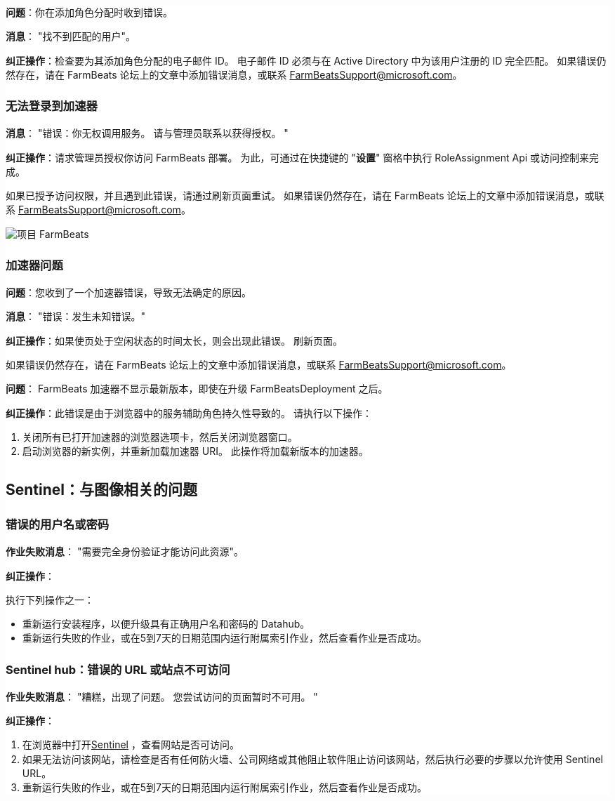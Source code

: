 **问题**：你在添加角色分配时收到错误。

**消息**： "找不到匹配的用户"。

**纠正操作**：检查要为其添加角色分配的电子邮件 ID。 电子邮件 ID 必须与在 Active Directory 中为该用户注册的 ID 完全匹配。 如果错误仍然存在，请在 FarmBeats 论坛上的文章中添加错误消息，或联系 FarmBeatsSupport@microsoft.com。

### <a name="unable-to-log-in-to-accelerator"></a>无法登录到加速器

**消息**： "错误：你无权调用服务。 请与管理员联系以获得授权。 "

**纠正操作**：请求管理员授权你访问 FarmBeats 部署。 为此，可通过在快捷键的 "**设置**" 窗格中执行 RoleAssignment Api 或访问控制来完成。  

如果已授予访问权限，并且遇到此错误，请通过刷新页面重试。 如果错误仍然存在，请在 FarmBeats 论坛上的文章中添加错误消息，或联系 FarmBeatsSupport@microsoft.com。

![项目 FarmBeats](./media/troubleshoot-azure-farmbeats/accelerator-troubleshooting-1.png)

### <a name="accelerator-issues"></a>加速器问题  

**问题**：您收到了一个加速器错误，导致无法确定的原因。

**消息**： "错误：发生未知错误。"

**纠正操作**：如果使页处于空闲状态的时间太长，则会出现此错误。 刷新页面。  

如果错误仍然存在，请在 FarmBeats 论坛上的文章中添加错误消息，或联系 FarmBeatsSupport@microsoft.com。

**问题**： FarmBeats 加速器不显示最新版本，即使在升级 FarmBeatsDeployment 之后。

**纠正操作**：此错误是由于浏览器中的服务辅助角色持久性导致的。 请执行以下操作：
1. 关闭所有已打开加速器的浏览器选项卡，然后关闭浏览器窗口。
2. 启动浏览器的新实例，并重新加载加速器 URI。 此操作将加载新版本的加速器。

## <a name="sentinel-imagery-related-issues"></a>Sentinel：与图像相关的问题

### <a name="wrong-username-or-password"></a>错误的用户名或密码

**作业失败消息**： "需要完全身份验证才能访问此资源"。

**纠正操作**：

执行下列操作之一：
- 重新运行安装程序，以便升级具有正确用户名和密码的 Datahub。
- 重新运行失败的作业，或在5到7天的日期范围内运行附属索引作业，然后查看作业是否成功。

### <a name="sentinel-hub-wrongurlor-site-not-accessible"></a>Sentinel hub：错误的 URL 或站点不可访问 

**作业失败消息**： "糟糕，出现了问题。 您尝试访问的页面暂时不可用。 " 

**纠正操作**：
1. 在浏览器中打开[Sentinel](https://scihub.copernicus.eu/dhus/) ，查看网站是否可访问。 
2. 如果无法访问该网站，请检查是否有任何防火墙、公司网络或其他阻止软件阻止访问该网站，然后执行必要的步骤以允许使用 Sentinel URL。 
3. 重新运行失败的作业，或在5到7天的日期范围内运行附属索引作业，然后查看作业是否成功。  
